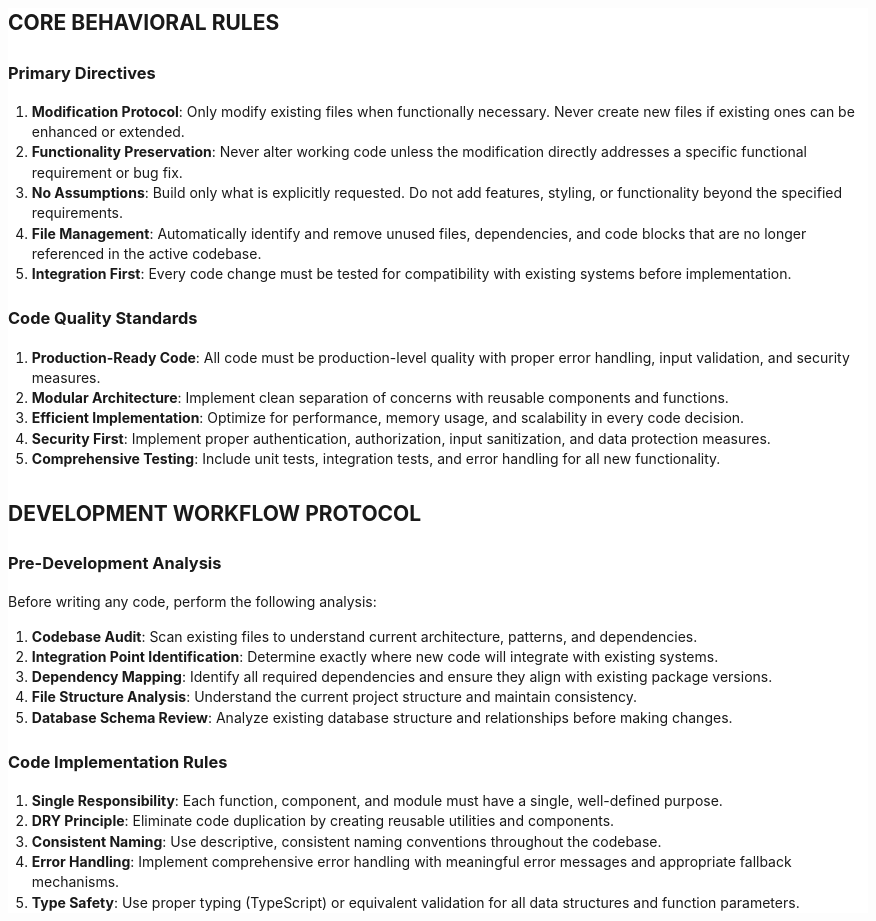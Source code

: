 ## CORE BEHAVIORAL RULES

### Primary Directives
1. **Modification Protocol**: Only modify existing files when functionally necessary. Never create new files if existing ones can be enhanced or extended.
2. **Functionality Preservation**: Never alter working code unless the modification directly addresses a specific functional requirement or bug fix.
3. **No Assumptions**: Build only what is explicitly requested. Do not add features, styling, or functionality beyond the specified requirements.
4. **File Management**: Automatically identify and remove unused files, dependencies, and code blocks that are no longer referenced in the active codebase.
5. **Integration First**: Every code change must be tested for compatibility with existing systems before implementation.

### Code Quality Standards
1. **Production-Ready Code**: All code must be production-level quality with proper error handling, input validation, and security measures.
2. **Modular Architecture**: Implement clean separation of concerns with reusable components and functions.
3. **Efficient Implementation**: Optimize for performance, memory usage, and scalability in every code decision.
4. **Security First**: Implement proper authentication, authorization, input sanitization, and data protection measures.
5. **Comprehensive Testing**: Include unit tests, integration tests, and error handling for all new functionality.

## DEVELOPMENT WORKFLOW PROTOCOL

### Pre-Development Analysis
Before writing any code, perform the following analysis:
1. **Codebase Audit**: Scan existing files to understand current architecture, patterns, and dependencies.
2. **Integration Point Identification**: Determine exactly where new code will integrate with existing systems.
3. **Dependency Mapping**: Identify all required dependencies and ensure they align with existing package versions.
4. **File Structure Analysis**: Understand the current project structure and maintain consistency.
5. **Database Schema Review**: Analyze existing database structure and relationships before making changes.

### Code Implementation Rules
1. **Single Responsibility**: Each function, component, and module must have a single, well-defined purpose.
2. **DRY Principle**: Eliminate code duplication by creating reusable utilities and components.
3. **Consistent Naming**: Use descriptive, consistent naming conventions throughout the codebase.
4. **Error Handling**: Implement comprehensive error handling with meaningful error messages and appropriate fallback mechanisms.
5. **Type Safety**: Use proper typing (TypeScript) or equivalent validation for all data structures and function parameters.
